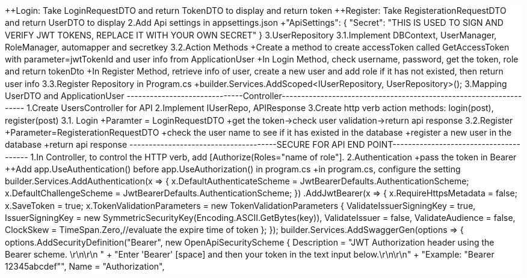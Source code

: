 ++Login: Take LoginRequestDTO and return TokenDTO to display and return token
++Register: Take RegisterationRequestDTO and return UserDTO to display
2.Add Api settings in appsettings.json
+"ApiSettings": {
  "Secret": "THIS IS USED TO SIGN AND VERIFY JWT TOKENS, REPLACE IT WITH YOUR OWN SECRET"
}
3.UserRepository
3.1.Implement DBContext, UserManager, RoleManager, automapper and secretkey 
3.2.Action Methods
+Create a method to create accessToken called GetAccessToken with parameter=jwtTokenId and user info from ApplicationUser
+In Login Method, check username, password, get the token, role and return tokenDto
+In Register Method, retrieve info of user, create a new user and add role if it has not existed, then return user info
3.3.Register Repository in Program.cs
+builder.Services.AddScoped<IUserRepository, UserRepository>();
3.Mapping UserDTO and ApplicationUser
------------------------------Controller-------------------------------------------------------------------
1.Create UsersController for API
2.Implement IUserRepo, APIResponse
3.Create http verb action methods: login(post), register(post)
3.1. Login
+Paramter = LoginRequestDTO
+get the token->check user validation->return api response
3.2.Register
+Parameter=RegisterationRequestDTO
+check the user name to see if it has existed in the database
+register a new user in the database
+return api response
--------------------------------------SECURE FOR API END POINT---------------------------------------
1.In Controller, to control the HTTP verb, add [Authorize(Roles="name of role"].
2.Authentication
+pass the token in Bearer
++Add app.UseAuthentication() before app.UseAuthorization() in program.cs
+in program.cs, configure the setting 
builder.Services.AddAuthentication(x =>
{
    x.DefaultAuthenticateScheme = JwtBearerDefaults.AuthenticationScheme;
    x.DefaultChallengeScheme = JwtBearerDefaults.AuthenticationScheme;
})
    .AddJwtBearer(x =>
    {
        x.RequireHttpsMetadata = false;
        x.SaveToken = true;
        x.TokenValidationParameters = new TokenValidationParameters
        {
            ValidateIssuerSigningKey = true,
            IssuerSigningKey = new SymmetricSecurityKey(Encoding.ASCII.GetBytes(key)),
            ValidateIssuer = false,
            ValidateAudience = false,
            ClockSkew = TimeSpan.Zero,//evaluate the expire time of token 
        };
    });
builder.Services.AddSwaggerGen(options =>
{
    options.AddSecurityDefinition("Bearer", new OpenApiSecurityScheme
    {
        Description =
            "JWT Authorization header using the Bearer scheme. \r\n\r\n " +
            "Enter 'Bearer' [space] and then your token in the text input below.\r\n\r\n" +
            "Example: \"Bearer 12345abcdef\"",
        Name = "Authorization",